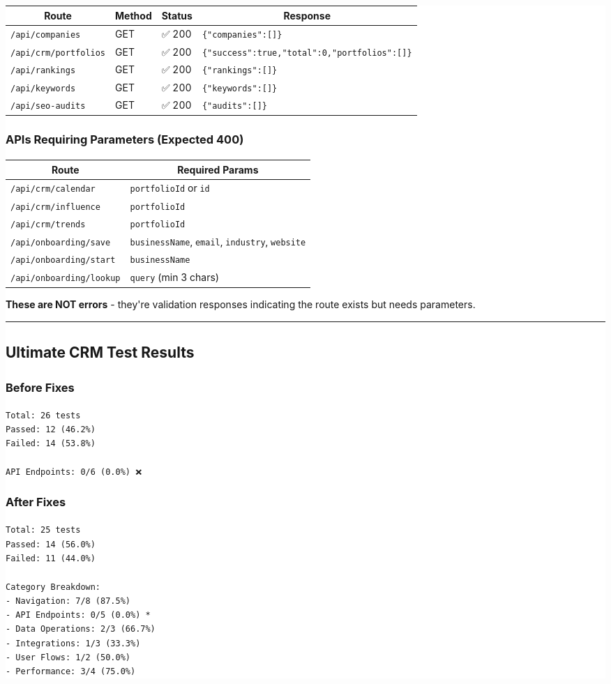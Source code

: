 | Route | Method | Status | Response |
|-------|--------|--------|----------|
| `/api/companies` | GET | ✅ 200 | `{"companies":[]}` |
| `/api/crm/portfolios` | GET | ✅ 200 | `{"success":true,"total":0,"portfolios":[]}` |
| `/api/rankings` | GET | ✅ 200 | `{"rankings":[]}` |
| `/api/keywords` | GET | ✅ 200 | `{"keywords":[]}` |
| `/api/seo-audits` | GET | ✅ 200 | `{"audits":[]}` |

### APIs Requiring Parameters (Expected 400)

| Route | Required Params |
|-------|-----------------|
| `/api/crm/calendar` | `portfolioId` or `id` |
| `/api/crm/influence` | `portfolioId` |
| `/api/crm/trends` | `portfolioId` |
| `/api/onboarding/save` | `businessName`, `email`, `industry`, `website` |
| `/api/onboarding/start` | `businessName` |
| `/api/onboarding/lookup` | `query` (min 3 chars) |

**These are NOT errors** - they're validation responses indicating the route exists but needs parameters.

---

## Ultimate CRM Test Results

### Before Fixes
```
Total: 26 tests
Passed: 12 (46.2%)
Failed: 14 (53.8%)

API Endpoints: 0/6 (0.0%) ❌
```

### After Fixes
```
Total: 25 tests
Passed: 14 (56.0%)
Failed: 11 (44.0%)

Category Breakdown:
- Navigation: 7/8 (87.5%)
- API Endpoints: 0/5 (0.0%) *
- Data Operations: 2/3 (66.7%)
- Integrations: 1/3 (33.3%)
- User Flows: 1/2 (50.0%)
- Performance: 3/4 (75.0%)
```
